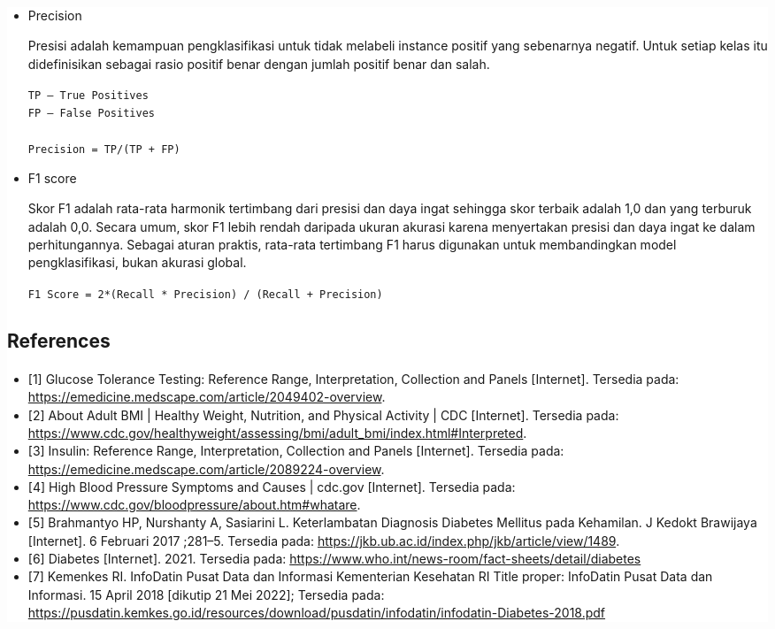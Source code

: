 - Precision 
  
  Presisi adalah kemampuan pengklasifikasi untuk tidak melabeli instance positif yang sebenarnya negatif. Untuk setiap kelas itu didefinisikan sebagai rasio positif benar dengan jumlah positif benar dan salah.
  ```
  TP – True Positives
  FP – False Positives

  Precision = TP/(TP + FP)
  ```  
 
- F1 score 
  
  Skor F1 adalah rata-rata harmonik tertimbang dari presisi dan daya ingat sehingga skor terbaik adalah 1,0 dan yang terburuk adalah 0,0. Secara umum, skor F1 lebih rendah daripada ukuran akurasi karena menyertakan presisi dan daya ingat ke dalam perhitungannya. Sebagai aturan praktis, rata-rata tertimbang F1 harus digunakan untuk membandingkan model pengklasifikasi, bukan akurasi global.  
  ```
  F1 Score = 2*(Recall * Precision) / (Recall + Precision)
  ```
 
## References
<ul>
  <li>
    <a id="ref1"></a>
    [1] Glucose Tolerance Testing: Reference Range, Interpretation, Collection and Panels [Internet]. Tersedia pada: <a href='https://emedicine.medscape.com/article/2049402-overview'>https://emedicine.medscape.com/article/2049402-overview</a>.
  </li>
  <li>
    <a id="ref2"></a>
    [2] About Adult BMI | Healthy Weight, Nutrition, and Physical Activity | CDC [Internet]. Tersedia pada: <a href='https://www.cdc.gov/healthyweight/assessing/bmi/adult_bmi/index.html#Interpreted'>https://www.cdc.gov/healthyweight/assessing/bmi/adult_bmi/index.html#Interpreted</a>.
  </li>
  <li>
    <a id="ref3"></a>
    [3] Insulin: Reference Range, Interpretation, Collection and Panels [Internet]. Tersedia pada: <a href='https://emedicine.medscape.com/article/2089224-overview'>https://emedicine.medscape.com/article/2089224-overview</a>.
  </li>
  <li>
    <a id="ref4"></a>
    [4] High Blood Pressure Symptoms and Causes | cdc.gov [Internet]. Tersedia pada: <a href='https://www.cdc.gov/bloodpressure/about.htm#whatare'> https://www.cdc.gov/bloodpressure/about.htm#whatare</a>.
  </li>
  <li>
    <a id="ref5"></a>
    [5] Brahmantyo HP, Nurshanty A, Sasiarini L. Keterlambatan Diagnosis Diabetes Mellitus pada Kehamilan. J Kedokt Brawijaya [Internet]. 6 Februari 2017 ;281–5. Tersedia pada: <a href='https://jkb.ub.ac.id/index.php/jkb/article/view/1489'>https://jkb.ub.ac.id/index.php/jkb/article/view/1489</a>.
  </li>
  <li>
    <a id="ref6"></a>
    [6] Diabetes [Internet]. 2021. Tersedia pada: <a href='https://www.who.int/news-room/fact-sheets/detail/diabetes'>https://www.who.int/news-room/fact-sheets/detail/diabetes</a>
  </li>
  <li>
    <a id="ref7"></a>
    [7] Kemenkes RI. InfoDatin Pusat Data dan Informasi Kementerian Kesehatan RI Title proper: InfoDatin Pusat Data dan Informasi. 15 April 2018 [dikutip 21 Mei 2022]; Tersedia pada: <a href='https://pusdatin.kemkes.go.id/resources/download/pusdatin/infodatin/infodatin-Diabetes-2018.pdf'>https://pusdatin.kemkes.go.id/resources/download/pusdatin/infodatin/infodatin-Diabetes-2018.pdf</a>